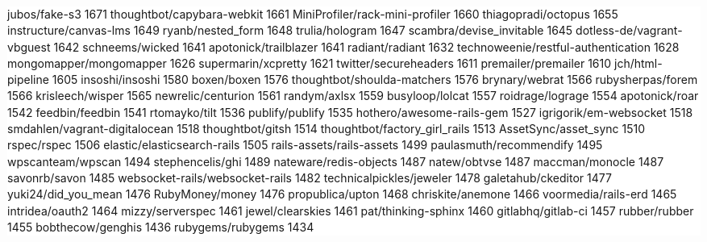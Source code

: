 jubos/fake-s3                              1671
thoughtbot/capybara-webkit                 1661
MiniProfiler/rack-mini-profiler            1660
thiagopradi/octopus                        1655
instructure/canvas-lms                     1649
ryanb/nested_form                          1648
trulia/hologram                            1647
scambra/devise_invitable                   1645
dotless-de/vagrant-vbguest                 1642
schneems/wicked                            1641
apotonick/trailblazer                      1641
radiant/radiant                            1632
technoweenie/restful-authentication        1628
mongomapper/mongomapper                    1626
supermarin/xcpretty                        1621
twitter/secureheaders                      1611
premailer/premailer                        1610
jch/html-pipeline                          1605
insoshi/insoshi                            1580
boxen/boxen                                1576
thoughtbot/shoulda-matchers                1576
brynary/webrat                             1566
rubysherpas/forem                          1566
krisleech/wisper                           1565
newrelic/centurion                         1561
randym/axlsx                               1559
busyloop/lolcat                            1557
roidrage/lograge                           1554
apotonick/roar                             1542
feedbin/feedbin                            1541
rtomayko/tilt                              1536
publify/publify                            1535
hothero/awesome-rails-gem                  1527
igrigorik/em-websocket                     1518
smdahlen/vagrant-digitalocean              1518
thoughtbot/gitsh                           1514
thoughtbot/factory_girl_rails              1513
AssetSync/asset_sync                       1510
rspec/rspec                                1506
elastic/elasticsearch-rails                1505
rails-assets/rails-assets                  1499
paulasmuth/recommendify                    1495
wpscanteam/wpscan                          1494
stephencelis/ghi                           1489
nateware/redis-objects                     1487
natew/obtvse                               1487
maccman/monocle                            1487
savonrb/savon                              1485
websocket-rails/websocket-rails            1482
technicalpickles/jeweler                   1478
galetahub/ckeditor                         1477
yuki24/did_you_mean                        1476
RubyMoney/money                            1476
propublica/upton                           1468
chriskite/anemone                          1466
voormedia/rails-erd                        1465
intridea/oauth2                            1464
mizzy/serverspec                           1461
jewel/clearskies                           1461
pat/thinking-sphinx                        1460
gitlabhq/gitlab-ci                         1457
rubber/rubber                              1455
bobthecow/genghis                          1436
rubygems/rubygems                          1434